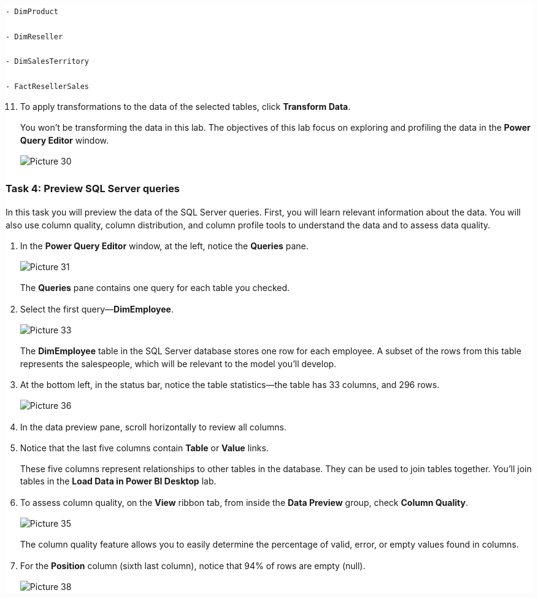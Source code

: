 	- DimProduct

	- DimReseller

	- DimSalesTerritory

	- FactResellerSales

11. To apply transformations to the data of the selected tables, click **Transform Data**.

	You won’t be transforming the data in this lab. The objectives of this lab focus on exploring and profiling the data in the **Power Query Editor** window.

	![Picture 30](Linked_image_Files/01-prepare-data-with-power-query-in-power-bi-desktop_image19.png)

### **Task 4: Preview SQL Server queries**

In this task you will preview the data of the SQL Server queries. First, you will learn relevant information about the data. You will also use column quality, column distribution, and column profile tools to understand the data and to assess data quality.

1. In the **Power Query Editor** window, at the left, notice the **Queries** pane.

	![Picture 31](Linked_image_Files/01-prepare-data-with-power-query-in-power-bi-desktop_image20.png)

	The **Queries** pane contains one query for each table you checked.

2. Select the first query—**DimEmployee**.

	![Picture 33](Linked_image_Files/01-prepare-data-with-power-query-in-power-bi-desktop_image21.png)

	The **DimEmployee** table in the SQL Server database stores one row for each employee. A subset of the rows from this table represents the salespeople, which will be relevant to the model you’ll develop.

3. At the bottom left, in the status bar, notice the table statistics—the table has 33 columns, and 296 rows.

	![Picture 36](Linked_image_Files/01-prepare-data-with-power-query-in-power-bi-desktop_image22.png)

4. In the data preview pane, scroll horizontally to review all columns.

5. Notice that the last five columns contain **Table** or **Value** links.

	These five columns represent relationships to other tables in the database. They can be used to join tables together. You’ll join tables in the **Load Data in Power BI Desktop** lab.

6. To assess column quality, on the **View** ribbon tab, from inside the **Data Preview** group, check **Column Quality**.

	![Picture 35](Linked_image_Files/01-prepare-data-with-power-query-in-power-bi-desktop_image23.png)

	The column quality feature allows you to easily determine the percentage of valid, error, or empty values found in columns.

7. For the **Position** column (sixth last column), notice that 94% of rows are empty (null).

	![Picture 38](Linked_image_Files/01-prepare-data-with-power-query-in-power-bi-desktop_image24.png)
